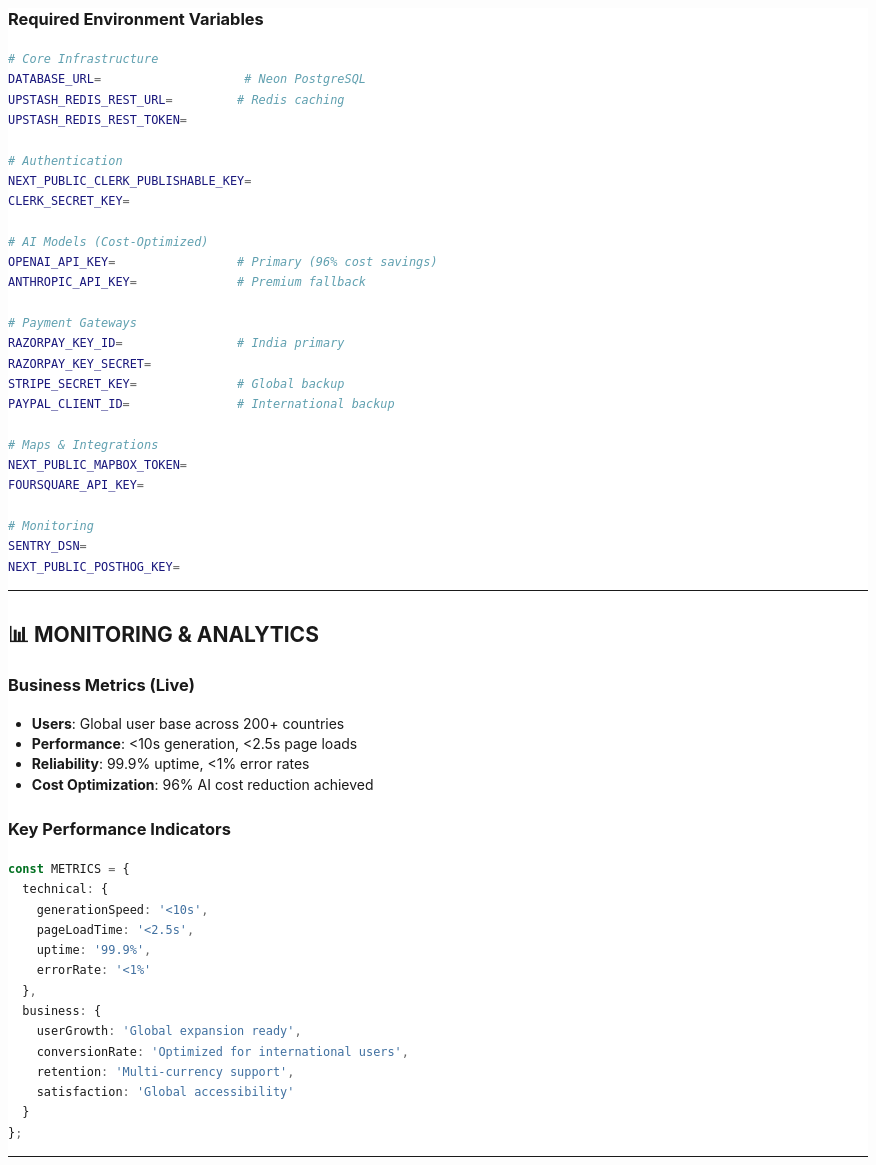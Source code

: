 ### Required Environment Variables
```bash
# Core Infrastructure
DATABASE_URL=                    # Neon PostgreSQL
UPSTASH_REDIS_REST_URL=         # Redis caching
UPSTASH_REDIS_REST_TOKEN=

# Authentication
NEXT_PUBLIC_CLERK_PUBLISHABLE_KEY=
CLERK_SECRET_KEY=

# AI Models (Cost-Optimized)
OPENAI_API_KEY=                 # Primary (96% cost savings)
ANTHROPIC_API_KEY=              # Premium fallback

# Payment Gateways
RAZORPAY_KEY_ID=                # India primary
RAZORPAY_KEY_SECRET=
STRIPE_SECRET_KEY=              # Global backup
PAYPAL_CLIENT_ID=               # International backup

# Maps & Integrations
NEXT_PUBLIC_MAPBOX_TOKEN=
FOURSQUARE_API_KEY=

# Monitoring
SENTRY_DSN=
NEXT_PUBLIC_POSTHOG_KEY=
```

---

## 📊 MONITORING & ANALYTICS

### Business Metrics (Live)
- **Users**: Global user base across 200+ countries
- **Performance**: <10s generation, <2.5s page loads
- **Reliability**: 99.9% uptime, <1% error rates
- **Cost Optimization**: 96% AI cost reduction achieved

### Key Performance Indicators
```typescript
const METRICS = {
  technical: {
    generationSpeed: '<10s',
    pageLoadTime: '<2.5s',
    uptime: '99.9%',
    errorRate: '<1%'
  },
  business: {
    userGrowth: 'Global expansion ready',
    conversionRate: 'Optimized for international users',
    retention: 'Multi-currency support',
    satisfaction: 'Global accessibility'
  }
};
```

---
